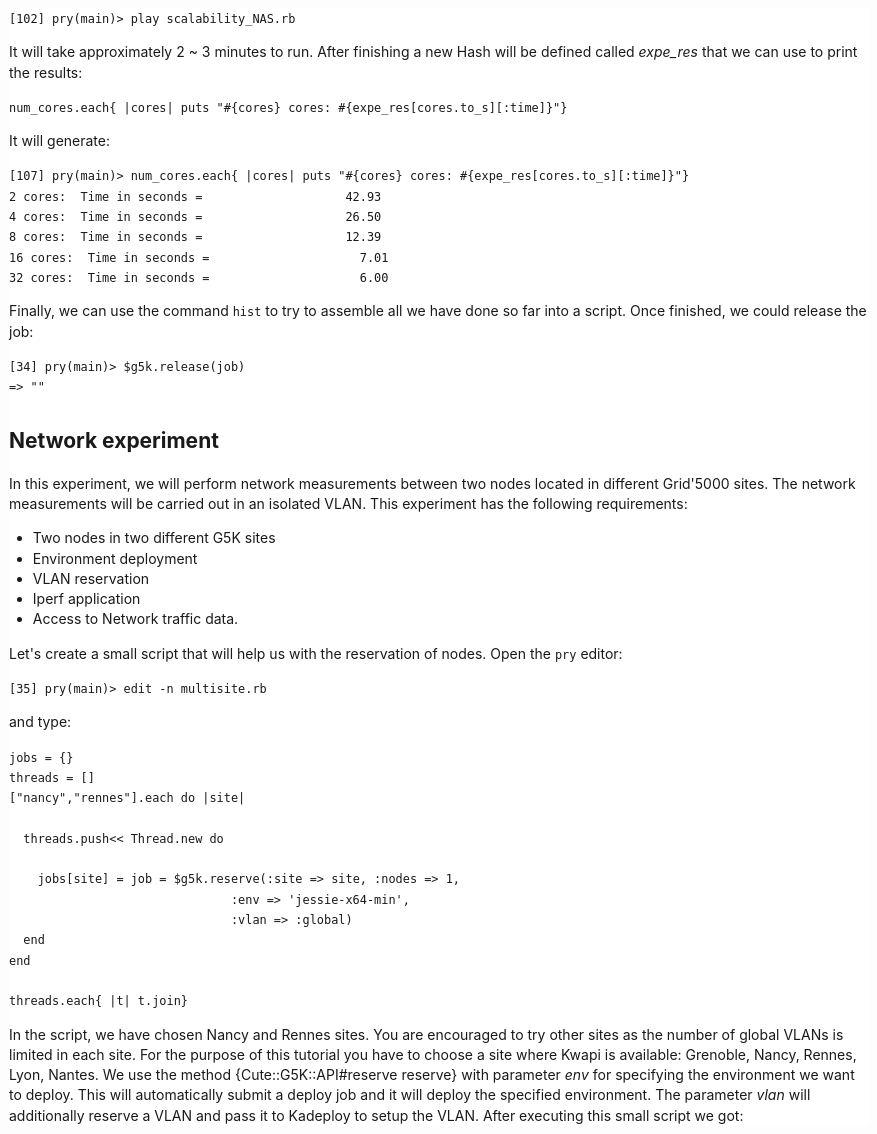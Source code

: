     [102] pry(main)> play scalability_NAS.rb

It will take approximately 2 ~ 3 minutes to run. After finishing a new Hash will
be defined called *expe_res* that we can use to print the results:

    num_cores.each{ |cores| puts "#{cores} cores: #{expe_res[cores.to_s][:time]}"}

It will generate:

    [107] pry(main)> num_cores.each{ |cores| puts "#{cores} cores: #{expe_res[cores.to_s][:time]}"}
    2 cores:  Time in seconds =                    42.93
    4 cores:  Time in seconds =                    26.50
    8 cores:  Time in seconds =                    12.39
    16 cores:  Time in seconds =                     7.01
    32 cores:  Time in seconds =                     6.00

Finally, we can use the command `hist` to try to assemble all we have done so far into a script.
Once finished, we could release the job:

    [34] pry(main)> $g5k.release(job)
    => ""

## Network experiment

In this experiment, we will perform network measurements between two nodes located in different
Grid'5000 sites. The network measurements will be carried out in an isolated VLAN.
This experiment has the following requirements:


- Two nodes in two different G5K sites
- Environment deployment
- VLAN reservation
- Iperf application
- Access to Network traffic data.

Let's create a small script that will help us with the reservation of nodes.
Open the `pry` editor:

    [35] pry(main)> edit -n multisite.rb

and type:


    jobs = {}
    threads = []
    ["nancy","rennes"].each do |site|

      threads.push<< Thread.new do

        jobs[site] = job = $g5k.reserve(:site => site, :nodes => 1,
                                   :env => 'jessie-x64-min',
                                   :vlan => :global)
      end
    end

    threads.each{ |t| t.join}


In the script, we have chosen Nancy and Rennes sites. You are encouraged to try other sites as the number of global VLANs is limited in each site.
For the purpose of this tutorial you have to choose a site where Kwapi is available: Grenoble, Nancy, Rennes, Lyon, Nantes.
We use the method {Cute::G5K::API#reserve reserve} with parameter *env* for specifying the environment we want to
deploy. This will automatically submit a deploy job and it will deploy the specified environment.
The parameter *vlan* will additionally reserve a VLAN and pass it to Kadeploy to setup the VLAN.
After executing this small script we got:
